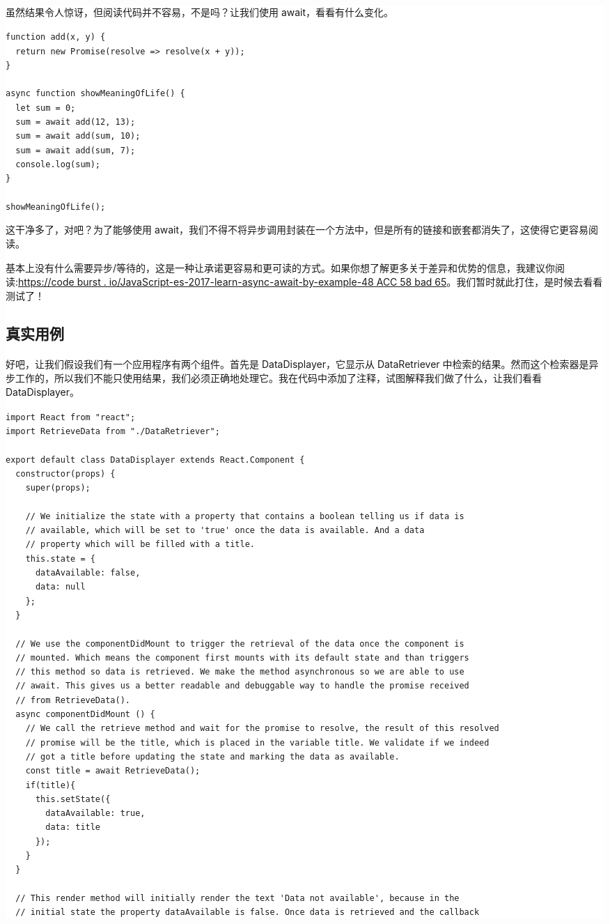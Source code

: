 虽然结果令人惊讶，但阅读代码并不容易，不是吗？让我们使用 await，看看有什么变化。

```
function add(x, y) {
  return new Promise(resolve => resolve(x + y));
}

async function showMeaningOfLife() {
  let sum = 0;
  sum = await add(12, 13);
  sum = await add(sum, 10);
  sum = await add(sum, 7);
  console.log(sum);
}

showMeaningOfLife(); 
```

这干净多了，对吧？为了能够使用 await，我们不得不将异步调用封装在一个方法中，但是所有的链接和嵌套都消失了，这使得它更容易阅读。

基本上没有什么需要异步/等待的，这是一种让承诺更容易和更可读的方式。如果你想了解更多关于差异和优势的信息，我建议你阅读:[https://code burst . io/JavaScript-es-2017-learn-async-await-by-example-48 ACC 58 bad 65](https://codeburst.io/javascript-es-2017-learn-async-await-by-example-48acc58bad65)。我们暂时就此打住，是时候去看看测试了！

## 真实用例

好吧，让我们假设我们有一个应用程序有两个组件。首先是 DataDisplayer，它显示从 DataRetriever 中检索的结果。然而这个检索器是异步工作的，所以我们不能只使用结果，我们必须正确地处理它。我在代码中添加了注释，试图解释我们做了什么，让我们看看 DataDisplayer。

```
import React from "react";
import RetrieveData from "./DataRetriever";

export default class DataDisplayer extends React.Component {
  constructor(props) {
    super(props);

    // We initialize the state with a property that contains a boolean telling us if data is
    // available, which will be set to 'true' once the data is available. And a data
    // property which will be filled with a title.
    this.state = {
      dataAvailable: false,
      data: null
    };
  }

  // We use the componentDidMount to trigger the retrieval of the data once the component is
  // mounted. Which means the component first mounts with its default state and than triggers
  // this method so data is retrieved. We make the method asynchronous so we are able to use
  // await. This gives us a better readable and debuggable way to handle the promise received
  // from RetrieveData().
  async componentDidMount () {
    // We call the retrieve method and wait for the promise to resolve, the result of this resolved
    // promise will be the title, which is placed in the variable title. We validate if we indeed
    // got a title before updating the state and marking the data as available.
    const title = await RetrieveData();
    if(title){
      this.setState({
        dataAvailable: true,
        data: title
      });
    }
  }

  // This render method will initially render the text 'Data not available', because in the 
  // initial state the property dataAvailable is false. Once data is retrieved and the callback
```